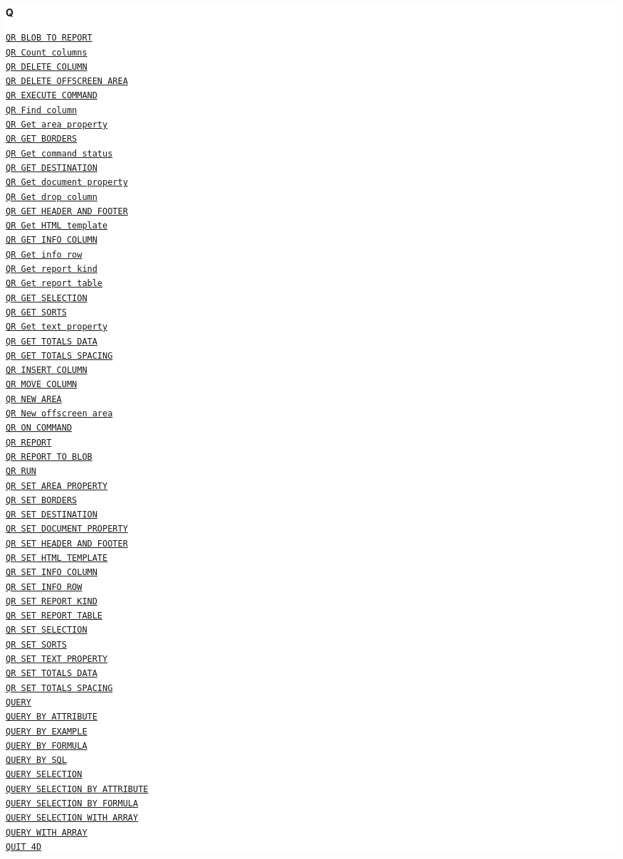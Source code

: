 <a id="Q"><b>Q</b></a>

[`QR BLOB TO REPORT`](../commands-legacy/qr-blob-to-report.md)<br/>
[`QR Count columns`](../commands-legacy/qr-count-columns.md)<br/>
[`QR DELETE COLUMN`](../commands-legacy/qr-delete-column.md)<br/>
[`QR DELETE OFFSCREEN AREA`](../commands-legacy/qr-delete-offscreen-area.md)<br/>
[`QR EXECUTE COMMAND`](../commands-legacy/qr-execute-command.md)<br/>
[`QR Find column`](../commands-legacy/qr-find-column.md)<br/>
[`QR Get area property`](../commands-legacy/qr-get-area-property.md)<br/>
[`QR GET BORDERS`](../commands-legacy/qr-get-borders.md)<br/>
[`QR Get command status`](../commands-legacy/qr-get-command-status.md)<br/>
[`QR GET DESTINATION`](../commands-legacy/qr-get-destination.md)<br/>
[`QR Get document property`](../commands-legacy/qr-get-document-property.md)<br/>
[`QR Get drop column`](../commands-legacy/qr-get-drop-column.md)<br/>
[`QR GET HEADER AND FOOTER`](../commands-legacy/qr-get-header-and-footer.md)<br/>
[`QR Get HTML template`](../commands-legacy/qr-get-html-template.md)<br/>
[`QR GET INFO COLUMN`](../commands-legacy/qr-get-info-column.md)<br/>
[`QR Get info row`](../commands-legacy/qr-get-info-row.md)<br/>
[`QR Get report kind`](../commands-legacy/qr-get-report-kind.md)<br/>
[`QR Get report table`](../commands-legacy/qr-get-report-table.md)<br/>
[`QR GET SELECTION`](../commands-legacy/qr-get-selection.md)<br/>
[`QR GET SORTS`](../commands-legacy/qr-get-sorts.md)<br/>
[`QR Get text property`](../commands-legacy/qr-get-text-property.md)<br/>
[`QR GET TOTALS DATA`](../commands-legacy/qr-get-totals-data.md)<br/>
[`QR GET TOTALS SPACING`](../commands-legacy/qr-get-totals-spacing.md)<br/>
[`QR INSERT COLUMN`](../commands-legacy/qr-insert-column.md)<br/>
[`QR MOVE COLUMN`](../commands-legacy/qr-move-column.md)<br/>
[`QR NEW AREA`](../commands-legacy/qr-new-area.md)<br/>
[`QR New offscreen area`](../commands-legacy/qr-new-offscreen-area.md)<br/>
[`QR ON COMMAND`](../commands-legacy/qr-on-command.md)<br/>
[`QR REPORT`](../commands-legacy/qr-report.md)<br/>
[`QR REPORT TO BLOB`](../commands-legacy/qr-report-to-blob.md)<br/>
[`QR RUN`](../commands-legacy/qr-run.md)<br/>
[`QR SET AREA PROPERTY`](../commands-legacy/qr-set-area-property.md)<br/>
[`QR SET BORDERS`](../commands-legacy/qr-set-borders.md)<br/>
[`QR SET DESTINATION`](../commands-legacy/qr-set-destination.md)<br/>
[`QR SET DOCUMENT PROPERTY`](../commands-legacy/qr-set-document-property.md)<br/>
[`QR SET HEADER AND FOOTER`](../commands-legacy/qr-set-header-and-footer.md)<br/>
[`QR SET HTML TEMPLATE`](../commands-legacy/qr-set-html-template.md)<br/>
[`QR SET INFO COLUMN`](../commands-legacy/qr-set-info-column.md)<br/>
[`QR SET INFO ROW`](../commands-legacy/qr-set-info-row.md)<br/>
[`QR SET REPORT KIND`](../commands-legacy/qr-set-report-kind.md)<br/>
[`QR SET REPORT TABLE`](../commands-legacy/qr-set-report-table.md)<br/>
[`QR SET SELECTION`](../commands-legacy/qr-set-selection.md)<br/>
[`QR SET SORTS`](../commands-legacy/qr-set-sorts.md)<br/>
[`QR SET TEXT PROPERTY`](../commands-legacy/qr-set-text-property.md)<br/>
[`QR SET TOTALS DATA`](../commands-legacy/qr-set-totals-data.md)<br/>
[`QR SET TOTALS SPACING`](../commands-legacy/qr-set-totals-spacing.md)<br/>
[`QUERY`](../commands-legacy/query.md)<br/>
[`QUERY BY ATTRIBUTE`](../commands-legacy/query-by-attribute.md)<br/>
[`QUERY BY EXAMPLE`](../commands-legacy/query-by-example.md)<br/>
[`QUERY BY FORMULA`](../commands-legacy/query-by-formula.md)<br/>
[`QUERY BY SQL`](../commands-legacy/query-by-sql.md)<br/>
[`QUERY SELECTION`](../commands-legacy/query-selection.md)<br/>
[`QUERY SELECTION BY ATTRIBUTE`](../commands-legacy/query-selection-by-attribute.md)<br/>
[`QUERY SELECTION BY FORMULA`](../commands-legacy/query-selection-by-formula.md)<br/>
[`QUERY SELECTION WITH ARRAY`](../commands-legacy/query-selection-with-array.md)<br/>
[`QUERY WITH ARRAY`](../commands-legacy/query-with-array.md)<br/>
[`QUIT 4D`](../commands-legacy/quit-4d.md)<br/>
